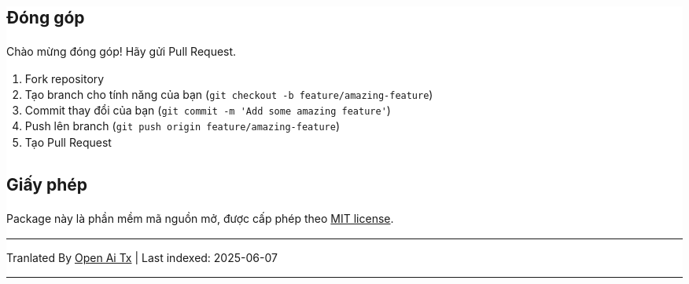 ## Đóng góp

Chào mừng đóng góp! Hãy gửi Pull Request.

1. Fork repository
2. Tạo branch cho tính năng của bạn (`git checkout -b feature/amazing-feature`)
3. Commit thay đổi của bạn (`git commit -m 'Add some amazing feature'`)
4. Push lên branch (`git push origin feature/amazing-feature`)
5. Tạo Pull Request

## Giấy phép

Package này là phần mềm mã nguồn mở, được cấp phép theo [MIT license](LICENSE).



---


Tranlated By [Open Ai Tx](https://github.com/OpenAiTx/OpenAiTx) | Last indexed: 2025-06-07


---